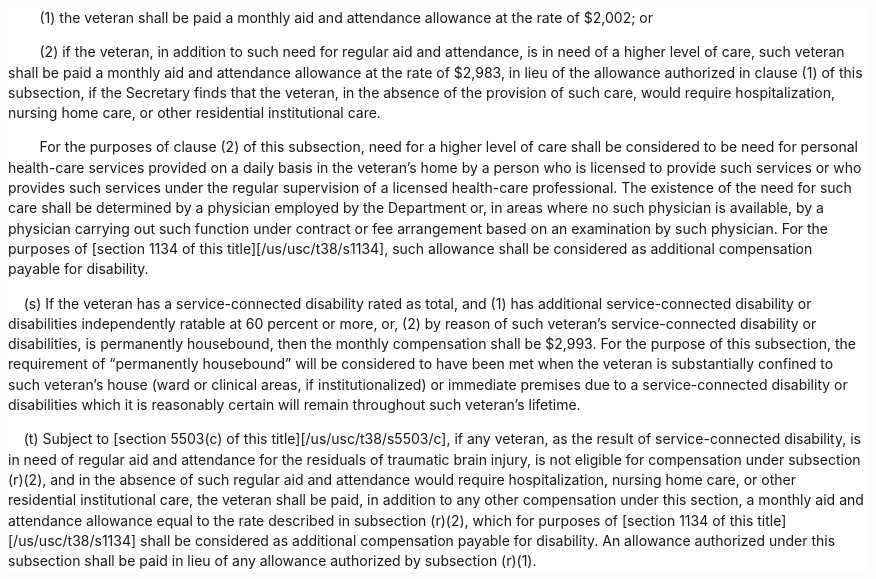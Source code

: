         (1) the veteran shall be paid a monthly aid and attendance allowance at the rate of $2,002; or

        (2) if the veteran, in addition to such need for regular aid and attendance, is in need of a higher level of care, such veteran shall be paid a monthly aid and attendance allowance at the rate of $2,983, in lieu of the allowance authorized in clause (1) of this subsection, if the Secretary finds that the veteran, in the absence of the provision of such care, would require hospitalization, nursing home care, or other residential institutional care.

        For the purposes of clause (2) of this subsection, need for a higher level of care shall be considered to be need for personal health-care services provided on a daily basis in the veteran’s home by a person who is licensed to provide such services or who provides such services under the regular supervision of a licensed health-care professional. The existence of the need for such care shall be determined by a physician employed by the Department or, in areas where no such physician is available, by a physician carrying out such function under contract or fee arrangement based on an examination by such physician. For the purposes of [section 1134 of this title][/us/usc/t38/s1134], such allowance shall be considered as additional compensation payable for disability.

    (s) If the veteran has a service-connected disability rated as total, and (1) has additional service-connected disability or disabilities independently ratable at 60 percent or more, or, (2) by reason of such veteran’s service-connected disability or disabilities, is permanently housebound, then the monthly compensation shall be $2,993. For the purpose of this subsection, the requirement of “permanently housebound” will be considered to have been met when the veteran is substantially confined to such veteran’s house (ward or clinical areas, if institutionalized) or immediate premises due to a service-connected disability or disabilities which it is reasonably certain will remain throughout such veteran’s lifetime.

    (t) Subject to [section 5503(c) of this title][/us/usc/t38/s5503/c], if any veteran, as the result of service-connected disability, is in need of regular aid and attendance for the residuals of traumatic brain injury, is not eligible for compensation under subsection (r)(2), and in the absence of such regular aid and attendance would require hospitalization, nursing home care, or other residential institutional care, the veteran shall be paid, in addition to any other compensation under this section, a monthly aid and attendance allowance equal to the rate described in subsection (r)(2), which for purposes of [section 1134 of this title][/us/usc/t38/s1134] shall be considered as additional compensation payable for disability. An allowance authorized under this subsection shall be paid in lieu of any allowance authorized by subsection (r)(1).
